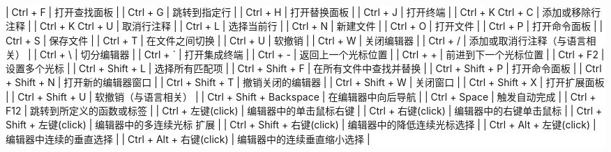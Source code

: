| Ctrl + F                   | 打开查找面板                                 |
| Ctrl + G                   | 跳转到指定行                                 |
| Ctrl + H                   | 打开替换面板                                 |
| Ctrl + J                   | 打开终端                                     |
| Ctrl + K Ctrl + C          | 添加或移除行注释                             |
| Ctrl + K Ctrl + U          | 取消行注释                                   |
| Ctrl + L                   | 选择当前行                                   |
| Ctrl + N                   | 新建文件                                     |
| Ctrl + O                   | 打开文件                                     |
| Ctrl + P                   | 打开命令面板                                 |
| Ctrl + S                   | 保存文件                                     |
| Ctrl + T                   | 在文件之间切换                               |
| Ctrl + U                   | 软撤销                                       |
| Ctrl + W                   | 关闭编辑器                                   |
| Ctrl + /                   | 添加或取消行注释（与语言相关）               |
| Ctrl + \                   | 切分编辑器                                   |
| Ctrl + `                   | 打开集成终端                                 |
| Ctrl + -                   | 返回上一个光标位置                           |
| Ctrl + +                   | 前进到下一个光标位置                         |
| Ctrl + F2                  | 设置多个光标                                 |
| Ctrl + Shift + L           | 选择所有匹配项                               |
| Ctrl + Shift + F           | 在所有文件中查找并替换                       |
| Ctrl + Shift + P           | 打开命令面板                                 |
| Ctrl + Shift + N           | 打开新的编辑器窗口                           |
| Ctrl + Shift + T           | 撤销关闭的编辑器                             |
| Ctrl + Shift + W           | 关闭窗口                                     |
| Ctrl + Shift + X           | 打开扩展面板                                 |
| Ctrl + Shift + U           | 软撤销（与语言相关）                         |
| Ctrl + Shift + Backspace   | 在编辑器中向后导航                           |
| Ctrl + Space               | 触发自动完成                                 |
| Ctrl + F12                 | 跳转到所定义的函数或标签                     |
| Ctrl + 左键(click)         | 编辑器中的单击鼠标右键                       |
| Ctrl + 右键(click)         | 编辑器中的右键单击鼠标                       |
| Ctrl + Shift + 左键(click) | 编辑器中的多连续光标 扩展                    |
| Ctrl + Shift + 右键(click) | 编辑器中的降低连续光标选择                   |
| Ctrl + Alt + 左键(click)   | 编辑器中连续的垂直选择                       |
| Ctrl + Alt + 右键(click)   | 编辑器中的连续垂直缩小选择                   |